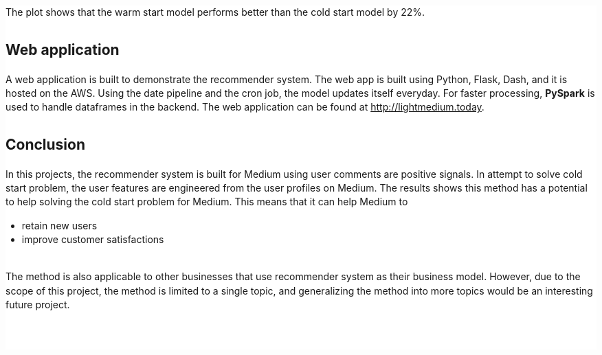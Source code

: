 The plot shows that the warm start model performs better than the cold start model by 22%.

## Web application
A web application is built to demonstrate the recommender system. The web app is built using Python, Flask, Dash, and it is hosted on the AWS. Using the date pipeline and the cron job, the model updates itself everyday. For faster processing, __PySpark__ is used to handle dataframes in the backend. The web application can be found at <a href="http://lightmedium.today">http://lightmedium.today</a>.


## Conclusion
In this projects, the recommender system is built for Medium using user comments are positive signals. In attempt to solve cold start problem, the user features are engineered from the user profiles on Medium. The results shows this method has a potential to help solving the cold start problem for Medium. This means that it can help Medium to
- retain new users
- improve customer satisfactions


<br>
The method is also applicable to other businesses that use recommender system as their business model. However, due to the scope of this project, the method is limited to a single topic, and generalizing the method into more topics would be an interesting future project. 


<br><br>
